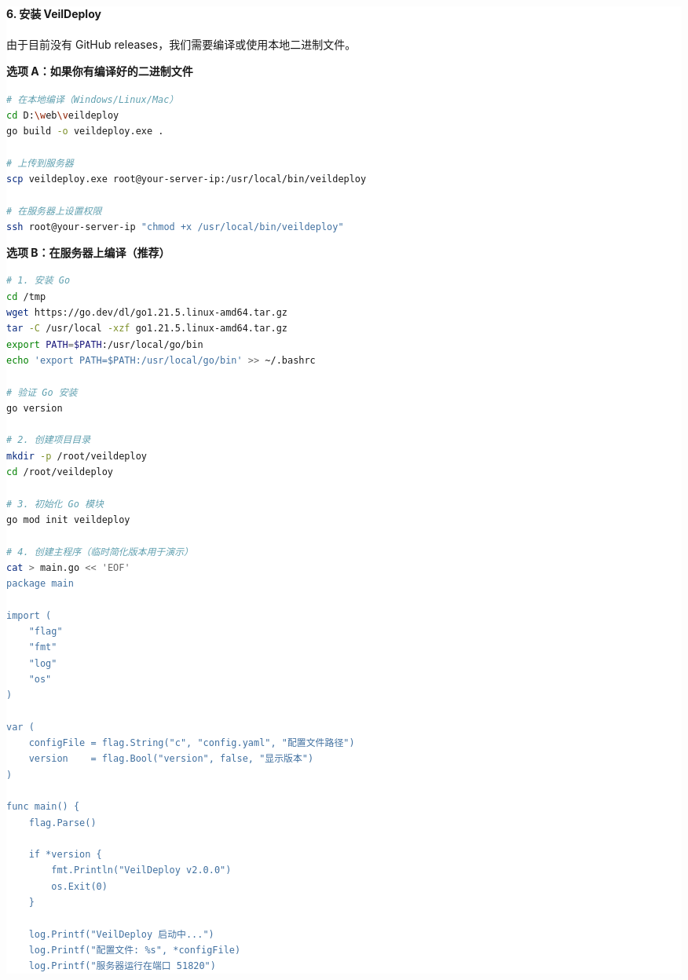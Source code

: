 #### 6. 安装 VeilDeploy

由于目前没有 GitHub releases，我们需要编译或使用本地二进制文件。

**选项 A：如果你有编译好的二进制文件**

```bash
# 在本地编译（Windows/Linux/Mac）
cd D:\web\veildeploy
go build -o veildeploy.exe .

# 上传到服务器
scp veildeploy.exe root@your-server-ip:/usr/local/bin/veildeploy

# 在服务器上设置权限
ssh root@your-server-ip "chmod +x /usr/local/bin/veildeploy"
```

**选项 B：在服务器上编译（推荐）**

```bash
# 1. 安装 Go
cd /tmp
wget https://go.dev/dl/go1.21.5.linux-amd64.tar.gz
tar -C /usr/local -xzf go1.21.5.linux-amd64.tar.gz
export PATH=$PATH:/usr/local/go/bin
echo 'export PATH=$PATH:/usr/local/go/bin' >> ~/.bashrc

# 验证 Go 安装
go version

# 2. 创建项目目录
mkdir -p /root/veildeploy
cd /root/veildeploy

# 3. 初始化 Go 模块
go mod init veildeploy

# 4. 创建主程序（临时简化版本用于演示）
cat > main.go << 'EOF'
package main

import (
    "flag"
    "fmt"
    "log"
    "os"
)

var (
    configFile = flag.String("c", "config.yaml", "配置文件路径")
    version    = flag.Bool("version", false, "显示版本")
)

func main() {
    flag.Parse()

    if *version {
        fmt.Println("VeilDeploy v2.0.0")
        os.Exit(0)
    }

    log.Printf("VeilDeploy 启动中...")
    log.Printf("配置文件: %s", *configFile)
    log.Printf("服务器运行在端口 51820")

```